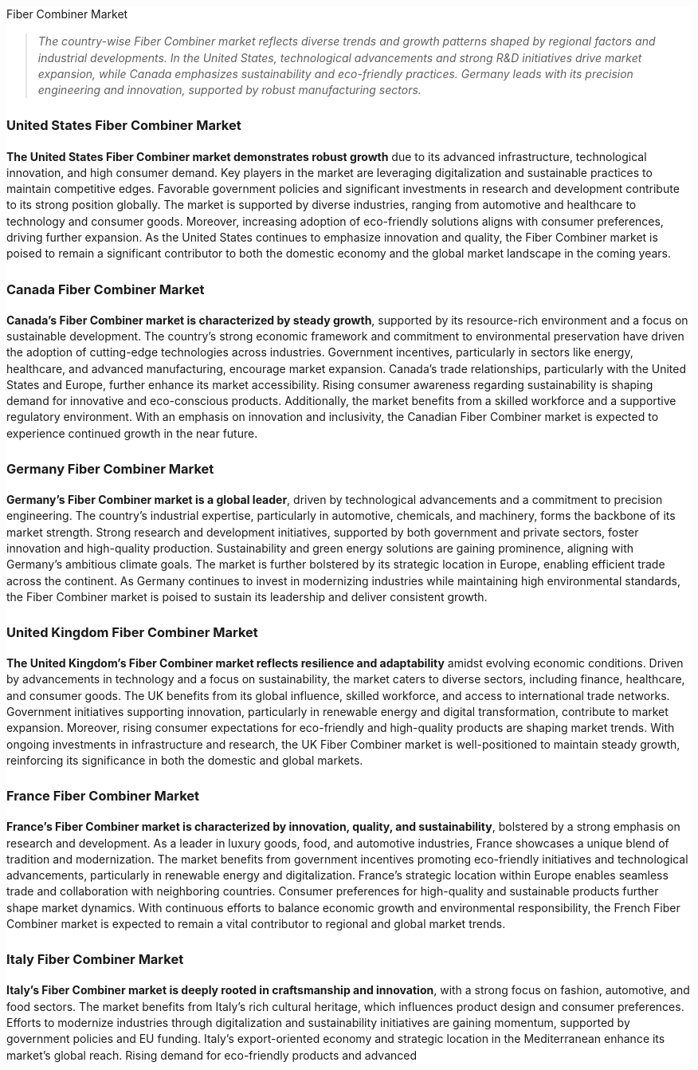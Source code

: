 Fiber Combiner Market<br /></span></h1><blockquote><p><em><span class="">The country-wise Fiber Combiner market reflects diverse trends and growth patterns shaped by regional factors and industrial developments. In the United States, technological advancements and strong R&amp;D initiatives drive market expansion, while Canada emphasizes sustainability and eco-friendly practices. Germany leads with its precision engineering and innovation, supported by robust manufacturing sectors.</span></em></p></blockquote><h3><strong>United States Fiber Combiner Market</strong></h3><p><strong>The United States Fiber Combiner market demonstrates robust growth</strong> due to its advanced infrastructure, technological innovation, and high consumer demand. Key players in the market are leveraging digitalization and sustainable practices to maintain competitive edges. Favorable government policies and significant investments in research and development contribute to its strong position globally. The market is supported by diverse industries, ranging from automotive and healthcare to technology and consumer goods. Moreover, increasing adoption of eco-friendly solutions aligns with consumer preferences, driving further expansion. As the United States continues to emphasize innovation and quality, the Fiber Combiner market is poised to remain a significant contributor to both the domestic economy and the global market landscape in the coming years.</p><h3><strong>Canada Fiber Combiner Market</strong></h3><p><strong>Canada&rsquo;s Fiber Combiner market is characterized by steady growth</strong>, supported by its resource-rich environment and a focus on sustainable development. The country&rsquo;s strong economic framework and commitment to environmental preservation have driven the adoption of cutting-edge technologies across industries. Government incentives, particularly in sectors like energy, healthcare, and advanced manufacturing, encourage market expansion. Canada&rsquo;s trade relationships, particularly with the United States and Europe, further enhance its market accessibility. Rising consumer awareness regarding sustainability is shaping demand for innovative and eco-conscious products. Additionally, the market benefits from a skilled workforce and a supportive regulatory environment. With an emphasis on innovation and inclusivity, the Canadian Fiber Combiner market is expected to experience continued growth in the near future.</p><h3><strong>Germany Fiber Combiner Market</strong></h3><p><strong>Germany&rsquo;s Fiber Combiner market is a global leader</strong>, driven by technological advancements and a commitment to precision engineering. The country&rsquo;s industrial expertise, particularly in automotive, chemicals, and machinery, forms the backbone of its market strength. Strong research and development initiatives, supported by both government and private sectors, foster innovation and high-quality production. Sustainability and green energy solutions are gaining prominence, aligning with Germany&rsquo;s ambitious climate goals. The market is further bolstered by its strategic location in Europe, enabling efficient trade across the continent. As Germany continues to invest in modernizing industries while maintaining high environmental standards, the Fiber Combiner market is poised to sustain its leadership and deliver consistent growth.</p><h3><strong>United Kingdom Fiber Combiner Market</strong></h3><p><strong>The United Kingdom&rsquo;s Fiber Combiner market reflects resilience and adaptability</strong> amidst evolving economic conditions. Driven by advancements in technology and a focus on sustainability, the market caters to diverse sectors, including finance, healthcare, and consumer goods. The UK benefits from its global influence, skilled workforce, and access to international trade networks. Government initiatives supporting innovation, particularly in renewable energy and digital transformation, contribute to market expansion. Moreover, rising consumer expectations for eco-friendly and high-quality products are shaping market trends. With ongoing investments in infrastructure and research, the UK Fiber Combiner market is well-positioned to maintain steady growth, reinforcing its significance in both the domestic and global markets.</p><h3><strong>France Fiber Combiner Market</strong></h3><p><strong>France&rsquo;s Fiber Combiner market is characterized by innovation, quality, and sustainability</strong>, bolstered by a strong emphasis on research and development. As a leader in luxury goods, food, and automotive industries, France showcases a unique blend of tradition and modernization. The market benefits from government incentives promoting eco-friendly initiatives and technological advancements, particularly in renewable energy and digitalization. France&rsquo;s strategic location within Europe enables seamless trade and collaboration with neighboring countries. Consumer preferences for high-quality and sustainable products further shape market dynamics. With continuous efforts to balance economic growth and environmental responsibility, the French Fiber Combiner market is expected to remain a vital contributor to regional and global market trends.</p><h3><strong>Italy Fiber Combiner Market</strong></h3><p><strong>Italy&rsquo;s Fiber Combiner market is deeply rooted in craftsmanship and innovation</strong>, with a strong focus on fashion, automotive, and food sectors. The market benefits from Italy&rsquo;s rich cultural heritage, which influences product design and consumer preferences. Efforts to modernize industries through digitalization and sustainability initiatives are gaining momentum, supported by government policies and EU funding. Italy&rsquo;s export-oriented economy and strategic location in the Mediterranean enhance its market&rsquo;s global reach. Rising demand for eco-friendly products and advanced